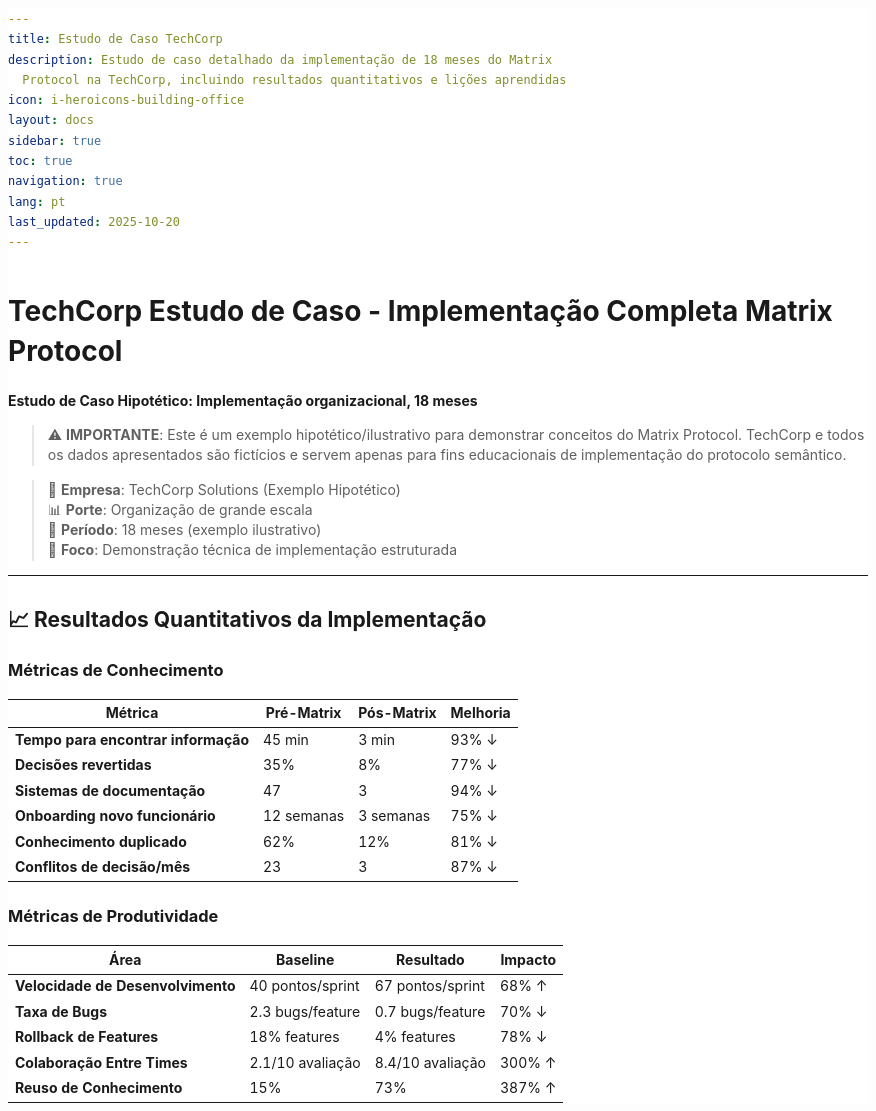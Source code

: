 ```yaml
---
title: Estudo de Caso TechCorp
description: Estudo de caso detalhado da implementação de 18 meses do Matrix
  Protocol na TechCorp, incluindo resultados quantitativos e lições aprendidas
icon: i-heroicons-building-office
layout: docs
sidebar: true
toc: true
navigation: true
lang: pt
last_updated: 2025-10-20
---
```

# TechCorp Estudo de Caso - Implementação Completa Matrix Protocol
**Estudo de Caso Hipotético: Implementação organizacional, 18 meses**


> ⚠️ **IMPORTANTE**: Este é um exemplo hipotético/ilustrativo para demonstrar conceitos do Matrix Protocol. TechCorp e todos os dados apresentados são fictícios e servem apenas para fins educacionais de implementação do protocolo semântico.

> 🏢 **Empresa**: TechCorp Solutions (Exemplo Hipotético)  
> 📊 **Porte**: Organização de grande escala  
> 📅 **Período**: 18 meses (exemplo ilustrativo)  
> 🎯 **Foco**: Demonstração técnica de implementação estruturada  

---

## 📈 Resultados Quantitativos da Implementação

### **Métricas de Conhecimento**

| Métrica                             | Pré-Matrix | Pós-Matrix | Melhoria |
|-------------------------------------|------------|------------|----------|
| **Tempo para encontrar informação** | 45 min     | 3 min      | 93% ↓    |
| **Decisões revertidas**             | 35%        | 8%         | 77% ↓    |
| **Sistemas de documentação**        | 47         | 3          | 94% ↓    |
| **Onboarding novo funcionário**     | 12 semanas | 3 semanas  | 75% ↓    |
| **Conhecimento duplicado**          | 62%        | 12%        | 81% ↓    |
| **Conflitos de decisão/mês**        | 23         | 3          | 87% ↓    |

### **Métricas de Produtividade**

| Área                         | Baseline               | Resultado              | Impacto |
|------------------------------|------------------------|------------------------|---------|
| **Velocidade de Desenvolvimento** | 40 pontos/sprint       | 67 pontos/sprint       | 68% ↑   |
| **Taxa de Bugs**               | 2.3 bugs/feature       | 0.7 bugs/feature       | 70% ↓   |
| **Rollback de Features**       | 18% features           | 4% features            | 78% ↓   |
| **Colaboração Entre Times**    | 2.1/10 avaliação      | 8.4/10 avaliação      | 300% ↑  |
| **Reuso de Conhecimento**      | 15%                    | 73%                    | 387% ↑  |
